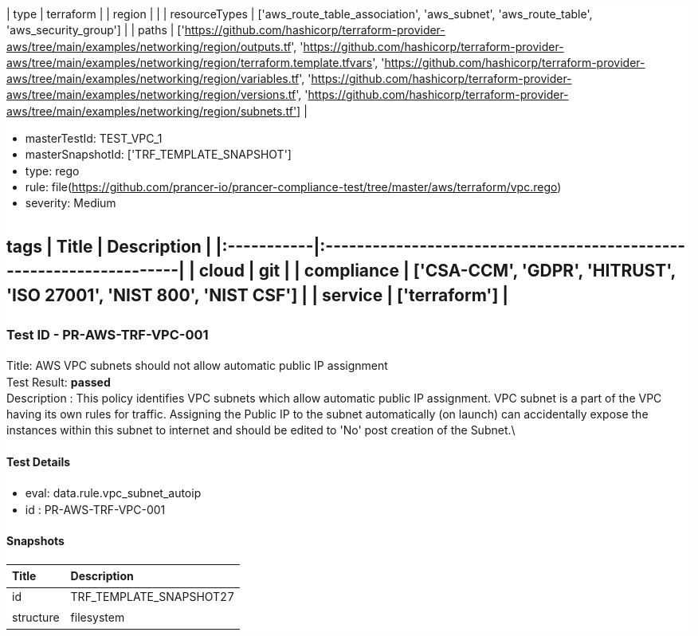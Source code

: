 | type          | terraform                                                                                                                                                                                                                                                                                                                                                                                                                                                                                                                                             |
| region        |                                                                                                                                                                                                                                                                                                                                                                                                                                                                                                                                                       |
| resourceTypes | ['aws_route_table_association', 'aws_subnet', 'aws_route_table', 'aws_security_group']                                                                                                                                                                                                                                                                                                                                                                                                                                                                |
| paths         | ['https://github.com/hashicorp/terraform-provider-aws/tree/main/examples/networking/region/outputs.tf', 'https://github.com/hashicorp/terraform-provider-aws/tree/main/examples/networking/region/terraform.template.tfvars', 'https://github.com/hashicorp/terraform-provider-aws/tree/main/examples/networking/region/variables.tf', 'https://github.com/hashicorp/terraform-provider-aws/tree/main/examples/networking/region/versions.tf', 'https://github.com/hashicorp/terraform-provider-aws/tree/main/examples/networking/region/subnets.tf'] |

- masterTestId: TEST_VPC_1
- masterSnapshotId: ['TRF_TEMPLATE_SNAPSHOT']
- type: rego
- rule: file(https://github.com/prancer-io/prancer-compliance-test/tree/master/aws/terraform/vpc.rego)
- severity: Medium

tags
| Title      | Description                                                         |
|:-----------|:--------------------------------------------------------------------|
| cloud      | git                                                                 |
| compliance | ['CSA-CCM', 'GDPR', 'HITRUST', 'ISO 27001', 'NIST 800', 'NIST CSF'] |
| service    | ['terraform']                                                       |
----------------------------------------------------------------


### Test ID - PR-AWS-TRF-VPC-001
Title: AWS VPC subnets should not allow automatic public IP assignment\
Test Result: **passed**\
Description : This policy identifies VPC subnets which allow automatic public IP assignment. VPC subnet is a part of the VPC having its own rules for traffic. Assigning the Public IP to the subnet automatically (on launch) can accidentally expose the instances within this subnet to internet and should be edited to 'No' post creation of the Subnet.\

#### Test Details
- eval: data.rule.vpc_subnet_autoip
- id : PR-AWS-TRF-VPC-001

#### Snapshots
| Title         | Description                                                                                                                                                                                                                                                                                                                                                                                                                                                                                                                                          |
|:--------------|:-----------------------------------------------------------------------------------------------------------------------------------------------------------------------------------------------------------------------------------------------------------------------------------------------------------------------------------------------------------------------------------------------------------------------------------------------------------------------------------------------------------------------------------------------------|
| id            | TRF_TEMPLATE_SNAPSHOT27                                                                                                                                                                                                                                                                                                                                                                                                                                                                                                                              |
| structure     | filesystem                                                                                                                                                                                                                                                                                                                                                                                                                                                                                                                                           |